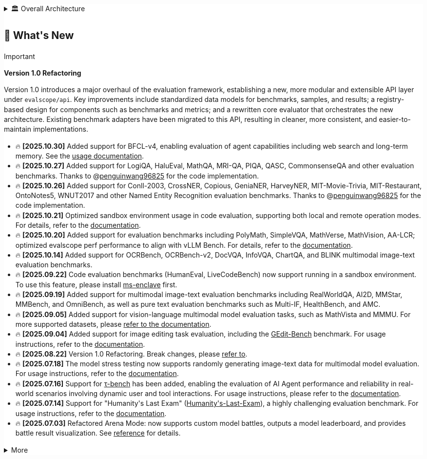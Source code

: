 <details><summary>🏛️ Overall Architecture</summary></details>

## 🎉 What's New

> [!IMPORTANT]
> **Version 1.0 Refactoring**
>
> Version 1.0 introduces a major overhaul of the evaluation framework, establishing a new, more modular and extensible API layer under `evalscope/api`. Key improvements include standardized data models for benchmarks, samples, and results; a registry-based design for components such as benchmarks and metrics; and a rewritten core evaluator that orchestrates the new architecture. Existing benchmark adapters have been migrated to this API, resulting in cleaner, more consistent, and easier-to-maintain implementations.

- 🔥 **[2025.10.30]** Added support for BFCL-v4, enabling evaluation of agent capabilities including web search and long-term memory. See the [usage documentation](https://evalscope.readthedocs.io/en/latest/third_party/bfcl_v4.html).
- 🔥 **[2025.10.27]** Added support for LogiQA, HaluEval, MathQA, MRI-QA, PIQA, QASC, CommonsenseQA and other evaluation benchmarks. Thanks to @[penguinwang96825](https://github.com/penguinwang96825) for the code implementation.
- 🔥 **[2025.10.26]** Added support for Conll-2003, CrossNER, Copious, GeniaNER, HarveyNER, MIT-Movie-Trivia, MIT-Restaurant, OntoNotes5, WNUT2017 and other Named Entity Recognition evaluation benchmarks. Thanks to @[penguinwang96825](https://github.com/penguinwang96825) for the code implementation.
- 🔥 **[2025.10.21]** Optimized sandbox environment usage in code evaluation, supporting both local and remote operation modes. For details, refer to the [documentation](https://evalscope.readthedocs.io/en/latest/user_guides/sandbox.html).
- 🔥 **[2025.10.20]** Added support for evaluation benchmarks including PolyMath, SimpleVQA, MathVerse, MathVision, AA-LCR; optimized evalscope perf performance to align with vLLM Bench. For details, refer to the [documentation](https://evalscope.readthedocs.io/en/latest/user_guides/stress_test/vs_vllm_bench.html).
- 🔥 **[2025.10.14]** Added support for OCRBench, OCRBench-v2, DocVQA, InfoVQA, ChartQA, and BLINK multimodal image-text evaluation benchmarks.
- 🔥 **[2025.09.22]** Code evaluation benchmarks (HumanEval, LiveCodeBench) now support running in a sandbox environment. To use this feature, please install [ms-enclave](https://github.com/modelscope/ms-enclave) first.
- 🔥 **[2025.09.19]** Added support for multimodal image-text evaluation benchmarks including RealWorldQA, AI2D, MMStar, MMBench, and OmniBench, as well as pure text evaluation benchmarks such as Multi-IF, HealthBench, and AMC.
- 🔥 **[2025.09.05]** Added support for vision-language multimodal model evaluation tasks, such as MathVista and MMMU. For more supported datasets, please [refer to the documentation](https://evalscope.readthedocs.io/en/latest/get_started/supported_dataset/vlm.html).
- 🔥 **[2025.09.04]** Added support for image editing task evaluation, including the [GEdit-Bench](https://modelscope.cn/datasets/stepfun-ai/GEdit-Bench) benchmark. For usage instructions, refer to the [documentation](https://evalscope.readthedocs.io/en/latest/user_guides/aigc/image_edit.html).
- 🔥 **[2025.08.22]** Version 1.0 Refactoring. Break changes, please [refer to](https://evalscope.readthedocs.io/en/latest/get_started/basic_usage.html#switching-to-version-v1-0).
- 🔥 **[2025.07.18]** The model stress testing now supports randomly generating image-text data for multimodal model evaluation. For usage instructions, refer to the [documentation](https://evalscope.readthedocs.io/en/latest/user_guides/stress_test/examples.html#id4).
- 🔥 **[2025.07.16]** Support for [τ-bench](https://github.com/sierra-research/tau-bench) has been added, enabling the evaluation of AI Agent performance and reliability in real-world scenarios involving dynamic user and tool interactions. For usage instructions, please refer to the [documentation](https://evalscope.readthedocs.io/en/latest/get_started/supported_dataset/llm.html#bench).
- 🔥 **[2025.07.14]** Support for "Humanity's Last Exam" ([Humanity's-Last-Exam](https://modelscope.cn/datasets/cais/hle)), a highly challenging evaluation benchmark. For usage instructions, refer to the [documentation](https://evalscope.readthedocs.io/en/latest/get_started/supported_dataset/llm.html#humanity-s-last-exam).
- 🔥 **[2025.07.03]** Refactored Arena Mode: now supports custom model battles, outputs a model leaderboard, and provides battle result visualization. See [reference](https://evalscope.readthedocs.io/en/latest/user_guides/arena.html) for details.
<details><summary>More</summary></details>
